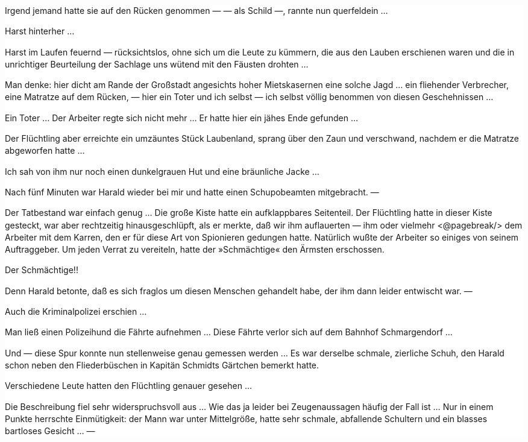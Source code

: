 Irgend jemand hatte sie auf den Rücken genommen —
— als Schild —, rannte nun querfeldein …

Harst hinterher …

Harst im Laufen feuernd — rücksichtslos, ohne sich um
die Leute zu kümmern, die aus den Lauben erschienen waren
und die in unrichtiger Beurteilung der Sachlage uns wütend
mit den Fäusten drohten …

Man denke: hier dicht am Rande der Großstadt angesichts
hoher Mietskasernen eine solche Jagd … ein fliehender
Verbrecher, eine Matratze auf dem Rücken, — hier ein
Toter und ich selbst — ich selbst völlig benommen von diesen
Geschehnissen …

Ein Toter … Der Arbeiter regte sich nicht mehr …
Er hatte hier ein jähes Ende gefunden …

Der Flüchtling aber erreichte ein umzäuntes Stück Laubenland,
sprang über den Zaun und verschwand, nachdem er
die Matratze abgeworfen hatte …

Ich sah von ihm nur noch einen dunkelgrauen Hut und
eine bräunliche Jacke …

Nach fünf Minuten war Harald wieder bei mir und hatte
einen Schupobeamten mitgebracht. —

Der Tatbestand war einfach genug … Die große Kiste
hatte ein aufklappbares Seitenteil. Der Flüchtling hatte in
dieser Kiste gesteckt, war aber rechtzeitig hinausgeschlüpft, als
er merkte, daß wir ihm auflauerten — ihm oder vielmehr
<@pagebreak/>
dem Arbeiter mit dem Karren, den er für diese Art von
Spionieren gedungen hatte. Natürlich wußte der Arbeiter
so einiges von seinem Auftraggeber. Um jeden Verrat zu
vereiteln, hatte der »Schmächtige« den Ärmsten erschossen.

Der Schmächtige!!

Denn Harald betonte, daß es sich fraglos um diesen Menschen
gehandelt habe, der ihm dann leider entwischt war. —

Auch die Kriminalpolizei erschien …

Man ließ einen Polizeihund die Fährte aufnehmen …
Diese Fährte verlor sich auf dem Bahnhof Schmargendorf …

Und — diese Spur konnte nun stellenweise genau gemessen
werden … Es war derselbe schmale, zierliche Schuh, den
Harald schon neben den Fliederbüschen in Kapitän Schmidts
Gärtchen bemerkt hatte.

Verschiedene Leute hatten den Flüchtling genauer gesehen
…

Die Beschreibung fiel sehr widerspruchsvoll aus … Wie
das ja leider bei Zeugenaussagen häufig der Fall ist … Nur
in einem Punkte herrschte Einmütigkeit: der Mann war
unter Mittelgröße, hatte sehr schmale, abfallende Schultern
und ein blasses bartloses Gesicht … —
